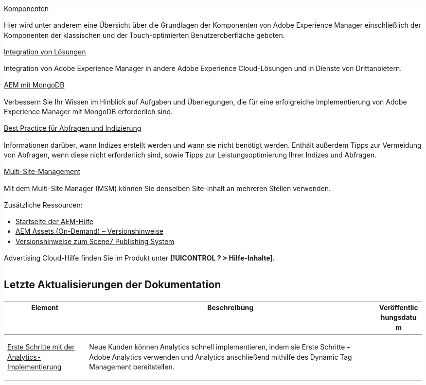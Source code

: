    <td colname="col1"> <p> <a href="https://docs.adobe.com/docs/en/aem/6-2/develop/components.html" format="https" scope="external"> Komponenten </a> </p> </td> 
   <td colname="col2"> <p>Hier wird unter anderem eine Übersicht über die Grundlagen der Komponenten von Adobe Experience Manager einschließlich der Komponenten der klassischen und der Touch-optimierten Benutzeroberfläche geboten. </p> </td> 
  </tr> 
  <tr> 
   <td colname="col1"> <p> <a href="https://helpx.adobe.com/de/experience-manager/6-2/sites/administering/user-guide.html?topic=/experience-manager/6-2/sites/administering/morehelp/integration.ug.js" format="https" scope="external"> Integration von Lösungen </a> </p> </td> 
   <td colname="col2"> <p>Integration von Adobe Experience Manager in andere Adobe Experience Cloud-Lösungen und in Dienste von Drittanbietern. </p> </td> 
  </tr> 
  <tr> 
   <td colname="col1"> <p> <a href="https://docs.adobe.com/docs/en/aem/6-2/deploy/platform/aem-with-mongodb.html" format="https" scope="external"> AEM mit MongoDB </a> </p> </td> 
   <td colname="col2"> <p> Verbessern Sie Ihr Wissen im Hinblick auf Aufgaben und Überlegungen, die für eine erfolgreiche Implementierung von Adobe Experience Manager mit MongoDB erforderlich sind. </p> </td> 
  </tr> 
  <tr> 
   <td colname="col1"> <p> <a href="https://docs.adobe.com/content/docs/en/aem/6-2/deploy/best-practices/best-practices-for-queries-and-indexing.html" format="https" scope="external"> Best Practice für Abfragen und Indizierung </a> </p> </td> 
   <td colname="col2"> <p> Informationen darüber, wann Indizes erstellt werden und wann sie nicht benötigt werden. Enthält außerdem Tipps zur Vermeidung von Abfragen, wenn diese nicht erforderlich sind, sowie Tipps zur Leistungsoptimierung Ihrer Indizes und Abfragen. </p> </td> 
  </tr> 
  <tr> 
   <td colname="col1"> <p> <a href="https://docs.adobe.com/docs/en/aem/6-2/administer/sites/msm.html" format="https" scope="external"> Multi-Site-Management </a> </p> </td> 
   <td colname="col2"> <p> Mit dem Multi-Site Manager (MSM) können Sie denselben Site-Inhalt an mehreren Stellen verwenden. </p> </td> 
  </tr> 
 </tbody> 
</table>

Zusätzliche Ressourcen:

* [Startseite der AEM-Hilfe](https://docs.adobe.com)
* [AEM Assets (On-Demand) – Versionshinweise](https://docs.adobe.com/docs/en/aod/overview/release-notes.html)
* [Versionshinweise zum Scene7 Publishing System](https://docs.adobe.com/content/help/de-DE/dynamic-media-developer-resources/release-notes/s7rn2017.html)

Advertising Cloud-Hilfe finden Sie im Produkt unter **[!UICONTROL ? > Hilfe-Inhalte]**.

## Letzte Aktualisierungen der Dokumentation

<table id="table_D245BAB62A304D5B9018375ABFEFFC09"> 
 <thead> 
  <tr> 
   <th colname="col1" class="entry"> Element </th> 
   <th colname="col2" class="entry"> Beschreibung </th> 
   <th colname="col3" class="entry"> Veröffentlichungsdatum </th> 
  </tr> 
 </thead>
 <tbody> 
  <tr> 
   <td colname="col1"> <p> <a href="https://marketing.adobe.com/resources/help/en_US/analytics/getting-started/t_analytics_implementation_get_started.html" format="html" scope="external"> Erste Schritte mit der Analytics-Implementierung </a> </p> </td> 
   <td colname="col2"> <p>Neue Kunden können <span class="keyword">Analytics</span> schnell implementieren, indem sie <span class="term">Erste Schritte – Adobe Analytics</span> verwenden und Analytics anschließend mithilfe des Dynamic Tag Management bereitstellen. </p> </td> 